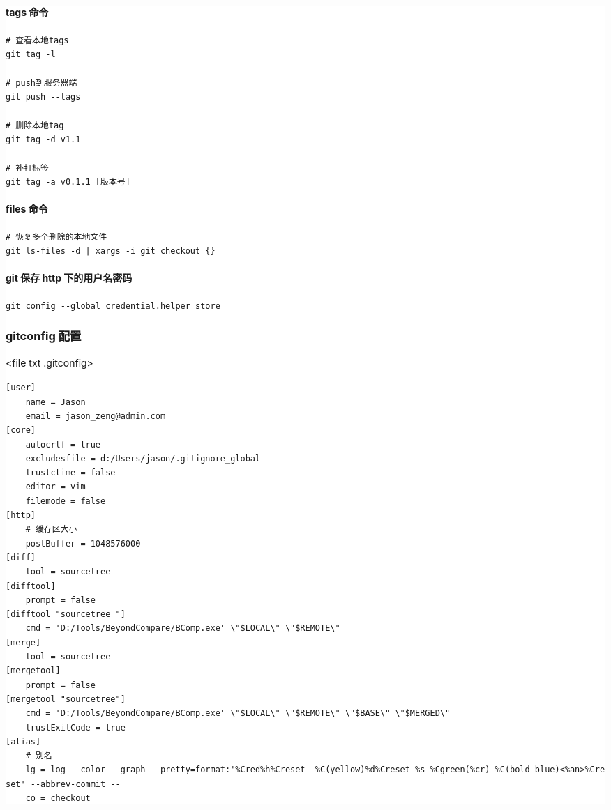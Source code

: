 ```
```

#### tags 命令

```
# 查看本地tags
git tag -l

# push到服务器端
git push --tags

# 删除本地tag
git tag -d v1.1

# 补打标签
git tag -a v0.1.1 [版本号]
```

#### files 命令

```
# 恢复多个删除的本地文件
git ls-files -d | xargs -i git checkout {}
```

#### git 保存 http 下的用户名密码

```
git config --global credential.helper store
```

### gitconfig 配置

<file txt .gitconfig>

```
[user]
    name = Jason
    email = jason_zeng@admin.com
[core]
    autocrlf = true
    excludesfile = d:/Users/jason/.gitignore_global
    trustctime = false
    editor = vim
    filemode = false
[http]
    # 缓存区大小
    postBuffer = 1048576000
[diff]
    tool = sourcetree
[difftool]
    prompt = false
[difftool "sourcetree "]
    cmd = 'D:/Tools/BeyondCompare/BComp.exe' \"$LOCAL\" \"$REMOTE\"
[merge]
    tool = sourcetree
[mergetool]
    prompt = false
[mergetool "sourcetree"]
    cmd = 'D:/Tools/BeyondCompare/BComp.exe' \"$LOCAL\" \"$REMOTE\" \"$BASE\" \"$MERGED\"
    trustExitCode = true
[alias]
    # 别名
    lg = log --color --graph --pretty=format:'%Cred%h%Creset -%C(yellow)%d%Creset %s %Cgreen(%cr) %C(bold blue)<%an>%Creset' --abbrev-commit --
    co = checkout
```